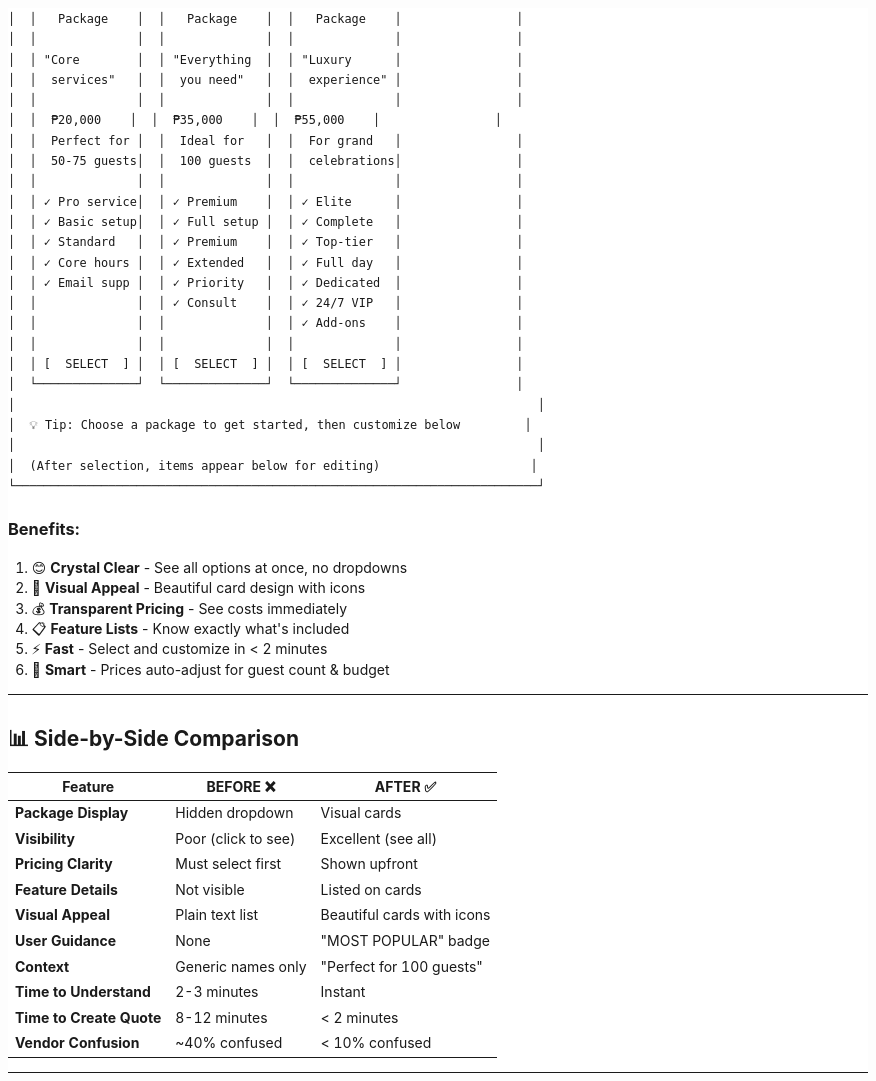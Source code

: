 ```
│  │   Package    │  │   Package    │  │   Package    │                │
│  │              │  │              │  │              │                │
│  │ "Core        │  │ "Everything  │  │ "Luxury      │                │
│  │  services"   │  │  you need"   │  │  experience" │                │
│  │              │  │              │  │              │                │
│  │  ₱20,000    │  │  ₱35,000    │  │  ₱55,000    │                │
│  │  Perfect for │  │  Ideal for   │  │  For grand   │                │
│  │  50-75 guests│  │  100 guests  │  │  celebrations│                │
│  │              │  │              │  │              │                │
│  │ ✓ Pro service│  │ ✓ Premium    │  │ ✓ Elite      │                │
│  │ ✓ Basic setup│  │ ✓ Full setup │  │ ✓ Complete   │                │
│  │ ✓ Standard   │  │ ✓ Premium    │  │ ✓ Top-tier   │                │
│  │ ✓ Core hours │  │ ✓ Extended   │  │ ✓ Full day   │                │
│  │ ✓ Email supp │  │ ✓ Priority   │  │ ✓ Dedicated  │                │
│  │              │  │ ✓ Consult    │  │ ✓ 24/7 VIP   │                │
│  │              │  │              │  │ ✓ Add-ons    │                │
│  │              │  │              │  │              │                │
│  │ [  SELECT  ] │  │ [  SELECT  ] │  │ [  SELECT  ] │                │
│  └──────────────┘  └──────────────┘  └──────────────┘                │
│                                                                         │
│  💡 Tip: Choose a package to get started, then customize below         │
│                                                                         │
│  (After selection, items appear below for editing)                     │
└─────────────────────────────────────────────────────────────────────────┘
```

### Benefits:
1. 😊 **Crystal Clear** - See all options at once, no dropdowns
2. 🎨 **Visual Appeal** - Beautiful card design with icons
3. 💰 **Transparent Pricing** - See costs immediately
4. 📋 **Feature Lists** - Know exactly what's included
5. ⚡ **Fast** - Select and customize in < 2 minutes
6. 🎯 **Smart** - Prices auto-adjust for guest count & budget

---

## 📊 Side-by-Side Comparison

| Feature | BEFORE ❌ | AFTER ✅ |
|---------|----------|----------|
| **Package Display** | Hidden dropdown | Visual cards |
| **Visibility** | Poor (click to see) | Excellent (see all) |
| **Pricing Clarity** | Must select first | Shown upfront |
| **Feature Details** | Not visible | Listed on cards |
| **Visual Appeal** | Plain text list | Beautiful cards with icons |
| **User Guidance** | None | "MOST POPULAR" badge |
| **Context** | Generic names only | "Perfect for 100 guests" |
| **Time to Understand** | 2-3 minutes | Instant |
| **Time to Create Quote** | 8-12 minutes | < 2 minutes |
| **Vendor Confusion** | ~40% confused | < 10% confused |

---
